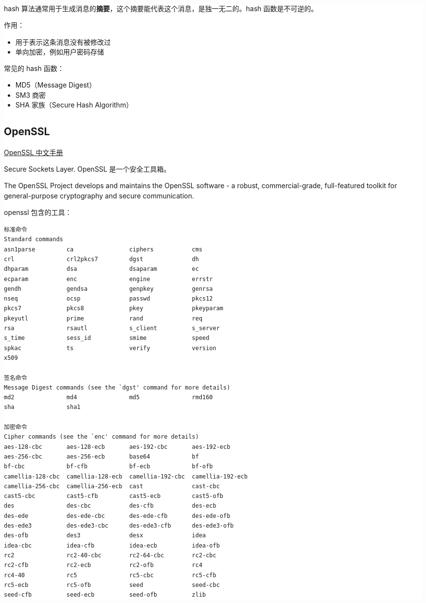 hash 算法通常用于生成消息的**摘要**，这个摘要能代表这个消息，是独一无二的。hash 函数是不可逆的。

作用：

* 用于表示这条消息没有被修改过
* 单向加密，例如用户密码存储

常见的 hash 函数：

* MD5（Message Digest）
* SM3 商密
* SHA 家族（Secure Hash Algorithm）



## OpenSSL

[OpenSSL 中文手册](https://www.openssl.net.cn/)

Secure Sockets Layer. OpenSSL 是一个安全工具箱。

The OpenSSL Project develops and maintains the OpenSSL software - a robust, commercial-grade, full-featured toolkit for general-purpose cryptography and secure communication. 

openssl 包含的工具：

```
标准命令
Standard commands
asn1parse         ca                ciphers           cms
crl               crl2pkcs7         dgst              dh
dhparam           dsa               dsaparam          ec
ecparam           enc               engine            errstr
gendh             gendsa            genpkey           genrsa
nseq              ocsp              passwd            pkcs12
pkcs7             pkcs8             pkey              pkeyparam
pkeyutl           prime             rand              req
rsa               rsautl            s_client          s_server
s_time            sess_id           smime             speed
spkac             ts                verify            version
x509

签名命令
Message Digest commands (see the `dgst' command for more details)
md2               md4               md5               rmd160
sha               sha1

加密命令
Cipher commands (see the `enc' command for more details) 
aes-128-cbc       aes-128-ecb       aes-192-cbc       aes-192-ecb
aes-256-cbc       aes-256-ecb       base64            bf
bf-cbc            bf-cfb            bf-ecb            bf-ofb
camellia-128-cbc  camellia-128-ecb  camellia-192-cbc  camellia-192-ecb
camellia-256-cbc  camellia-256-ecb  cast              cast-cbc
cast5-cbc         cast5-cfb         cast5-ecb         cast5-ofb
des               des-cbc           des-cfb           des-ecb
des-ede           des-ede-cbc       des-ede-cfb       des-ede-ofb
des-ede3          des-ede3-cbc      des-ede3-cfb      des-ede3-ofb
des-ofb           des3              desx              idea
idea-cbc          idea-cfb          idea-ecb          idea-ofb
rc2               rc2-40-cbc        rc2-64-cbc        rc2-cbc
rc2-cfb           rc2-ecb           rc2-ofb           rc4
rc4-40            rc5               rc5-cbc           rc5-cfb
rc5-ecb           rc5-ofb           seed              seed-cbc
seed-cfb          seed-ecb          seed-ofb          zlib
```
